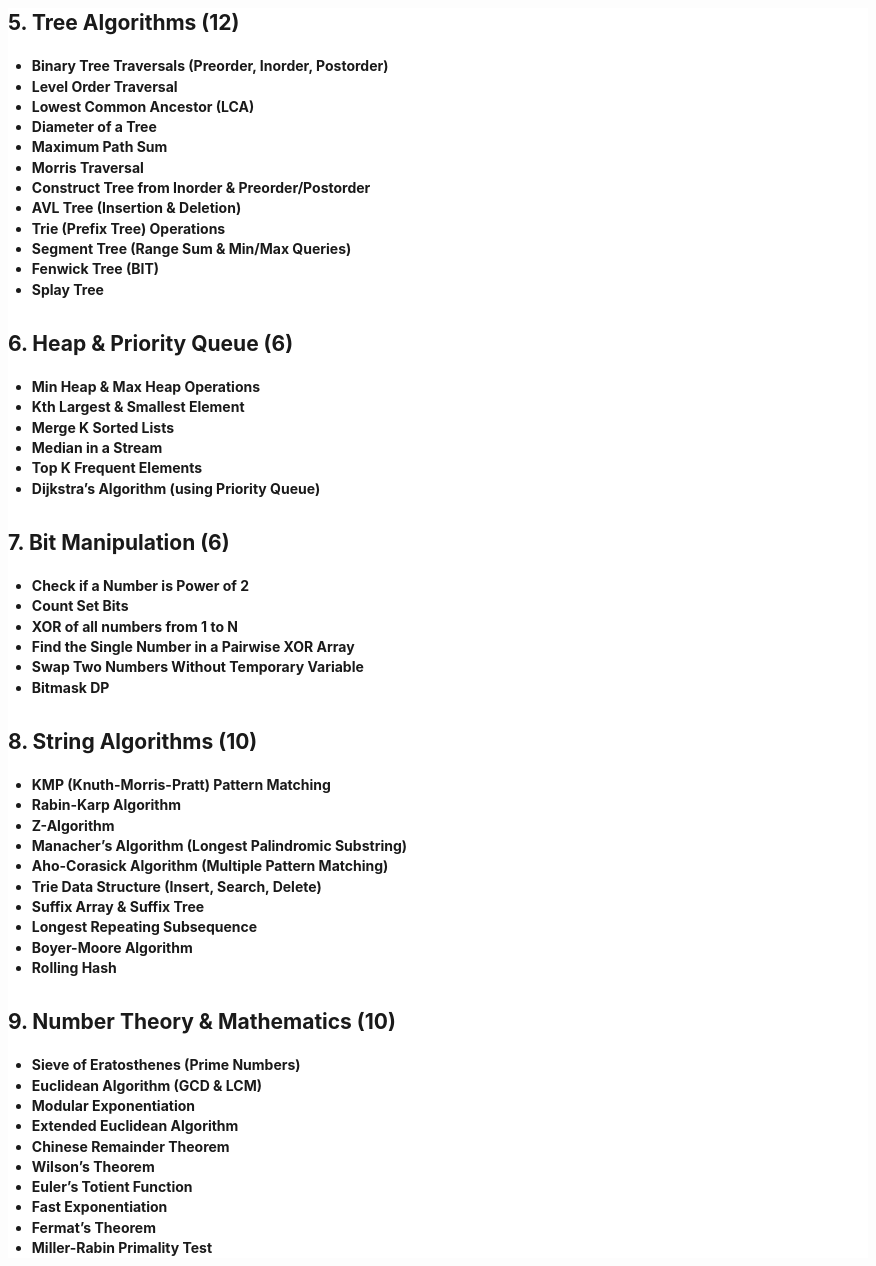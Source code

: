 ## 5. Tree Algorithms (12)
- **Binary Tree Traversals (Preorder, Inorder, Postorder)**
- **Level Order Traversal**
- **Lowest Common Ancestor (LCA)**
- **Diameter of a Tree**
- **Maximum Path Sum**
- **Morris Traversal**
- **Construct Tree from Inorder & Preorder/Postorder**
- **AVL Tree (Insertion & Deletion)**
- **Trie (Prefix Tree) Operations**
- **Segment Tree (Range Sum & Min/Max Queries)**
- **Fenwick Tree (BIT)**
- **Splay Tree**

## 6. Heap & Priority Queue (6)
- **Min Heap & Max Heap Operations**
- **Kth Largest & Smallest Element**
- **Merge K Sorted Lists**
- **Median in a Stream**
- **Top K Frequent Elements**
- **Dijkstra’s Algorithm (using Priority Queue)**

## 7. Bit Manipulation (6)
- **Check if a Number is Power of 2**
- **Count Set Bits**
- **XOR of all numbers from 1 to N**
- **Find the Single Number in a Pairwise XOR Array**
- **Swap Two Numbers Without Temporary Variable**
- **Bitmask DP**

## 8. String Algorithms (10)
- **KMP (Knuth-Morris-Pratt) Pattern Matching**
- **Rabin-Karp Algorithm**
- **Z-Algorithm**
- **Manacher’s Algorithm (Longest Palindromic Substring)**
- **Aho-Corasick Algorithm (Multiple Pattern Matching)**
- **Trie Data Structure (Insert, Search, Delete)**
- **Suffix Array & Suffix Tree**
- **Longest Repeating Subsequence**
- **Boyer-Moore Algorithm**
- **Rolling Hash**

## 9. Number Theory & Mathematics (10)
- **Sieve of Eratosthenes (Prime Numbers)**
- **Euclidean Algorithm (GCD & LCM)**
- **Modular Exponentiation**
- **Extended Euclidean Algorithm**
- **Chinese Remainder Theorem**
- **Wilson’s Theorem**
- **Euler’s Totient Function**
- **Fast Exponentiation**
- **Fermat’s Theorem**
- **Miller-Rabin Primality Test**
